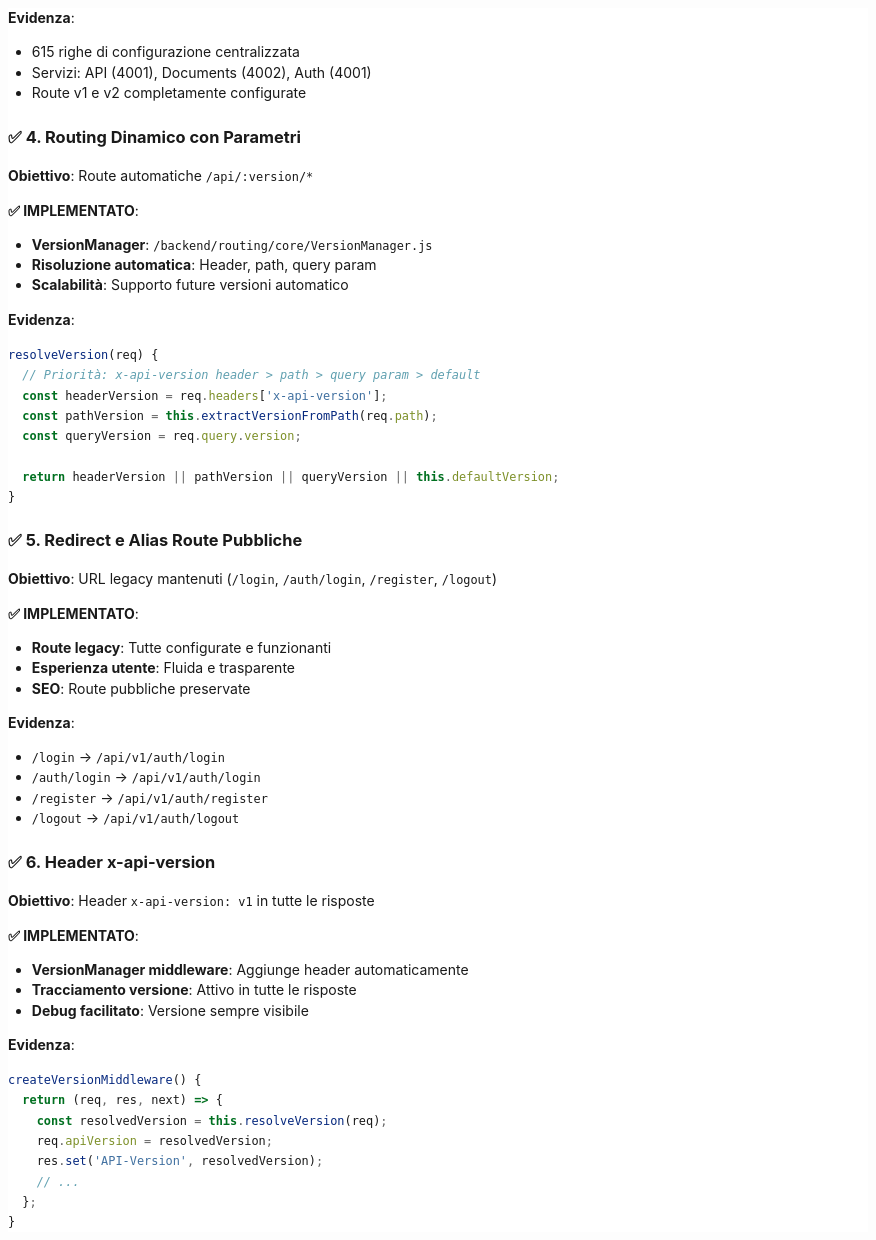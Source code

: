 **Evidenza**:
- 615 righe di configurazione centralizzata
- Servizi: API (4001), Documents (4002), Auth (4001)
- Route v1 e v2 completamente configurate

### ✅ 4. Routing Dinamico con Parametri
**Obiettivo**: Route automatiche `/api/:version/*`

**✅ IMPLEMENTATO**:
- **VersionManager**: `/backend/routing/core/VersionManager.js`
- **Risoluzione automatica**: Header, path, query param
- **Scalabilità**: Supporto future versioni automatico

**Evidenza**:
```javascript
resolveVersion(req) {
  // Priorità: x-api-version header > path > query param > default
  const headerVersion = req.headers['x-api-version'];
  const pathVersion = this.extractVersionFromPath(req.path);
  const queryVersion = req.query.version;
  
  return headerVersion || pathVersion || queryVersion || this.defaultVersion;
}
```

### ✅ 5. Redirect e Alias Route Pubbliche
**Obiettivo**: URL legacy mantenuti (`/login`, `/auth/login`, `/register`, `/logout`)

**✅ IMPLEMENTATO**:
- **Route legacy**: Tutte configurate e funzionanti
- **Esperienza utente**: Fluida e trasparente
- **SEO**: Route pubbliche preservate

**Evidenza**:
- `/login` → `/api/v1/auth/login`
- `/auth/login` → `/api/v1/auth/login`
- `/register` → `/api/v1/auth/register`
- `/logout` → `/api/v1/auth/logout`

### ✅ 6. Header x-api-version
**Obiettivo**: Header `x-api-version: v1` in tutte le risposte

**✅ IMPLEMENTATO**:
- **VersionManager middleware**: Aggiunge header automaticamente
- **Tracciamento versione**: Attivo in tutte le risposte
- **Debug facilitato**: Versione sempre visibile

**Evidenza**:
```javascript
createVersionMiddleware() {
  return (req, res, next) => {
    const resolvedVersion = this.resolveVersion(req);
    req.apiVersion = resolvedVersion;
    res.set('API-Version', resolvedVersion);
    // ...
  };
}
```
